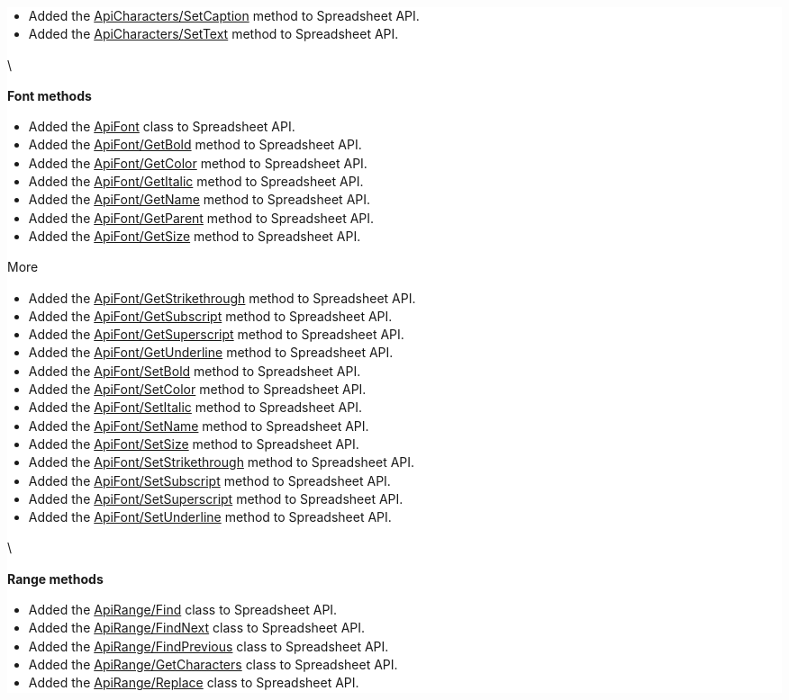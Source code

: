 * Added the [ApiCharacters/SetCaption](/officeapi/spreadsheetapi/apicharacters/setcaption) method to Spreadsheet API.
* Added the [ApiCharacters/SetText](/officeapi/spreadsheetapi/apicharacters/settext) method to Spreadsheet API.

\


**Font methods**

* Added the [ApiFont](/officeapi/spreadsheetapi/apifont) class to Spreadsheet API.
* Added the [ApiFont/GetBold](/officeapi/spreadsheetapi/apifont/getbold) method to Spreadsheet API.
* Added the [ApiFont/GetColor](/officeapi/spreadsheetapi/apifont/getcolor) method to Spreadsheet API.
* Added the [ApiFont/GetItalic](/officeapi/spreadsheetapi/apifont/getitalic) method to Spreadsheet API.
* Added the [ApiFont/GetName](/officeapi/spreadsheetapi/apifont/getname) method to Spreadsheet API.
* Added the [ApiFont/GetParent](/officeapi/spreadsheetapi/apifont/getparent) method to Spreadsheet API.
* Added the [ApiFont/GetSize](/officeapi/spreadsheetapi/apifont/getsize) method to Spreadsheet API.

More

* Added the [ApiFont/GetStrikethrough](/officeapi/spreadsheetapi/apifont/getstrikethrough) method to Spreadsheet API.
* Added the [ApiFont/GetSubscript](/officeapi/spreadsheetapi/apifont/getsubscript) method to Spreadsheet API.
* Added the [ApiFont/GetSuperscript](/officeapi/spreadsheetapi/apifont/getsuperscript) method to Spreadsheet API.
* Added the [ApiFont/GetUnderline](/officeapi/spreadsheetapi/apifont/getunderline) method to Spreadsheet API.
* Added the [ApiFont/SetBold](/officeapi/spreadsheetapi/apifont/setbold) method to Spreadsheet API.
* Added the [ApiFont/SetColor](/officeapi/spreadsheetapi/apifont/setcolor) method to Spreadsheet API.
* Added the [ApiFont/SetItalic](/officeapi/spreadsheetapi/apifont/setitalic) method to Spreadsheet API.
* Added the [ApiFont/SetName](/officeapi/spreadsheetapi/apifont/setname) method to Spreadsheet API.
* Added the [ApiFont/SetSize](/officeapi/spreadsheetapi/apifont/setsize) method to Spreadsheet API.
* Added the [ApiFont/SetStrikethrough](/officeapi/spreadsheetapi/apifont/setstrikethrough) method to Spreadsheet API.
* Added the [ApiFont/SetSubscript](/officeapi/spreadsheetapi/apifont/setsubscript) method to Spreadsheet API.
* Added the [ApiFont/SetSuperscript](/officeapi/spreadsheetapi/apifont/setsuperscript) method to Spreadsheet API.
* Added the [ApiFont/SetUnderline](/officeapi/spreadsheetapi/apifont/setunderline) method to Spreadsheet API.

\


**Range methods**

* Added the [ApiRange/Find](/officeapi/spreadsheetapi/apirange/find) class to Spreadsheet API.
* Added the [ApiRange/FindNext](/officeapi/spreadsheetapi/apirange/findnext) class to Spreadsheet API.
* Added the [ApiRange/FindPrevious](/officeapi/spreadsheetapi/apirange/findprevious) class to Spreadsheet API.
* Added the [ApiRange/GetCharacters](/officeapi/spreadsheetapi/apirange/getcharacters) class to Spreadsheet API.
* Added the [ApiRange/Replace](/officeapi/spreadsheetapi/apirange/replace) class to Spreadsheet API.
